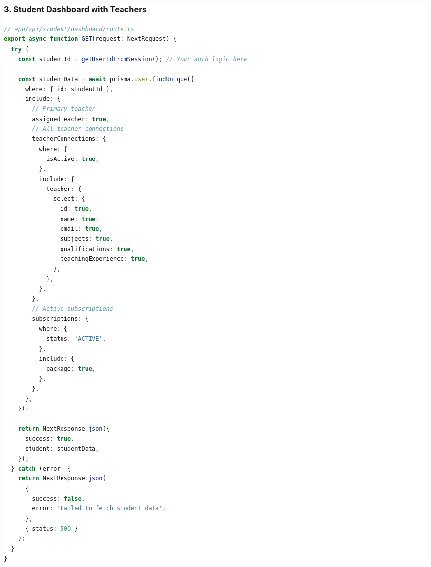 ### 3. Student Dashboard with Teachers

```typescript
// app/api/student/dashboard/route.ts
export async function GET(request: NextRequest) {
  try {
    const studentId = getUserIdFromSession(); // Your auth logic here

    const studentData = await prisma.user.findUnique({
      where: { id: studentId },
      include: {
        // Primary teacher
        assignedTeacher: true,
        // All teacher connections
        teacherConnections: {
          where: {
            isActive: true,
          },
          include: {
            teacher: {
              select: {
                id: true,
                name: true,
                email: true,
                subjects: true,
                qualifications: true,
                teachingExperience: true,
              },
            },
          },
        },
        // Active subscriptions
        subscriptions: {
          where: {
            status: 'ACTIVE',
          },
          include: {
            package: true,
          },
        },
      },
    });

    return NextResponse.json({
      success: true,
      student: studentData,
    });
  } catch (error) {
    return NextResponse.json(
      {
        success: false,
        error: 'Failed to fetch student data',
      },
      { status: 500 }
    );
  }
}
```
